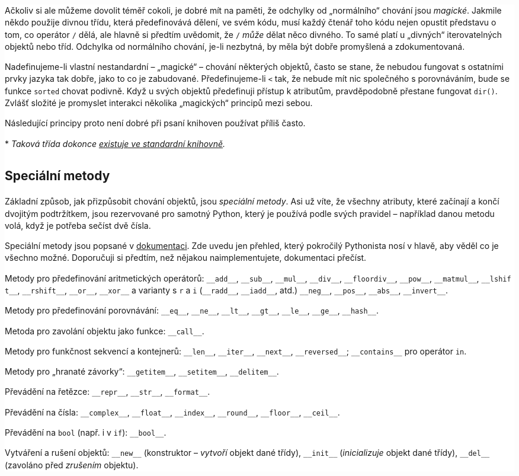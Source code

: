 Ačkoliv si ale můžeme dovolit téměř cokoli, je dobré mít na paměti, že odchylky od „normálního“ chování jsou *magické*. Jakmile někdo použije divnou třídu, která předefinovává dělení, ve svém kódu, musí každý čtenář toho kódu nejen opustit představu o tom, co operátor `/` dělá, ale hlavně si předtím uvědomit, že `/` *může* dělat něco divného. To samé platí u „divných“ iterovatelných objektů nebo tříd. Odchylka od normálního chování, je-li nezbytná, by měla být dobře promyšlená a zdokumentovaná.

Nadefinujeme-li vlastní nestandardní – „magické“ – chování některých objektů, často se stane, že nebudou fungovat s ostatními prvky jazyka tak dobře, jako to co je zabudované. Předefinujeme-li `<` tak, že nebude mít nic společného s porovnáváním, bude se funkce `sorted` chovat podivně. Když u svých objektů předefinuji přístup k atributům, pravděpodobně přestane fungovat `dir()`.
Zvlášť složité je promyslet interakci několika „magických“ principů mezi sebou.

Následující principy proto není dobré při psaní knihoven používat příliš často.

\* *Taková třída dokonce [existuje ve standardní knihovně](https://docs.python.org/3/library/pathlib.html).*


Speciální metody
----------------

Základní způsob, jak přizpůsobit chování objektů, jsou *speciální metody*.
Asi už víte, že všechny atributy, které začínají a končí dvojitým podtržítkem, jsou rezervované pro samotný Python, který je používá podle svých pravidel – například danou metodu volá, když je potřeba sečíst dvě čísla.

Speciální metody jsou popsané v [dokumentaci](https://docs.python.org/3/reference/datamodel.html#special-method-names). Zde uvedu jen přehled, který pokročilý Pythonista nosí v hlavě, aby věděl co je všechno možné.
Doporučuji si předtím, než nějakou naimplementujete, dokumentaci přečíst.

Metody pro předefinování aritmetických operátorů:
`__add__`, `__sub__`, `__mul__`, `__div__`, `__floordiv__`, `__pow__`, `__matmul__`, `__lshift__`, `__rshift__`, `__or__`, `__xor__` a varianty s `r` a `i` (`__radd__`, `__iadd__`, atd.)
`__neg__`, `__pos__`, `__abs__`, `__invert__`.

Metody pro předefinování porovnávání:
`__eq__`, `__ne__`, `__lt__`, `__gt__`, `__le__`, `__ge__`, `__hash__`.

Metoda pro zavolání objektu jako funkce:
`__call__`.

Metody pro funkčnost sekvencí a kontejnerů:
`__len__`, `__iter__`, `__next__`, `__reversed__`; `__contains__` pro operátor `in`.

Metody pro „hranaté závorky“:
`__getitem__`, `__setitem__`, `__delitem__`.

Převádění na řetězce:
`__repr__`, `__str__`, `__format__`.

Převádění na čísla:
`__complex__`, `__float__`, `__index__`, `__round__`, `__floor__`, `__ceil__`.

Převádění na `bool` (např. i v `if`):
`__bool__`.

Vytváření a rušení objektů:
`__new__` (konstruktor – *vytvoří* objekt dané třídy), `__init__` (*inicializuje* objekt dané třídy), `__del__` (zavoláno před *zrušením* objektu).
